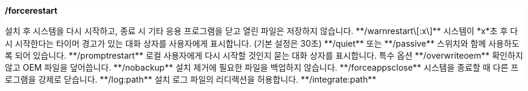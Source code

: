 **/forcerestart**
</td>
<td style="border:1px solid black;">
설치 후 시스템을 다시 시작하고, 종료 시 기타 응용 프로그램을 닫고 열린 파일은 저장하지 않습니다.
</td>
</tr>
<tr class="alternateRow">
<td style="border:1px solid black;">
**/warnrestart\[:x\]**
</td>
<td style="border:1px solid black;">
시스템이 *x*초 후 다시 시작한다는 타이머 경고가 있는 대화 상자를 사용자에게 표시합니다. (기본 설정은 30초) **/quiet** 또는 **/passive** 스위치와 함께 사용하도록 되어 있습니다.
</td>
</tr>
<tr>
<td style="border:1px solid black;">
**/promptrestart**
</td>
<td style="border:1px solid black;">
로컬 사용자에게 다시 시작할 것인지 묻는 대화 상자를 표시합니다.
</td>
</tr>
<tr>
<th style="border:1px solid black;" colspan="2">
특수 옵션
</th>
</tr>
<tr class="alternateRow">
<td style="border:1px solid black;">
**/overwriteoem**
</td>
<td style="border:1px solid black;">
확인하지 않고 OEM 파일을 덮어씁니다.
</td>
</tr>
<tr>
<td style="border:1px solid black;">
**/nobackup**
</td>
<td style="border:1px solid black;">
설치 제거에 필요한 파일을 백업하지 않습니다.
</td>
</tr>
<tr class="alternateRow">
<td style="border:1px solid black;">
**/forceappsclose**
</td>
<td style="border:1px solid black;">
시스템을 종료할 때 다른 프로그램을 강제로 닫습니다.
</td>
</tr>
<tr>
<td style="border:1px solid black;">
**/log:path**
</td>
<td style="border:1px solid black;">
설치 로그 파일의 리디렉션을 허용합니다.
</td>
</tr>
<tr class="alternateRow">
<td style="border:1px solid black;">
**/integrate:path**
</td>